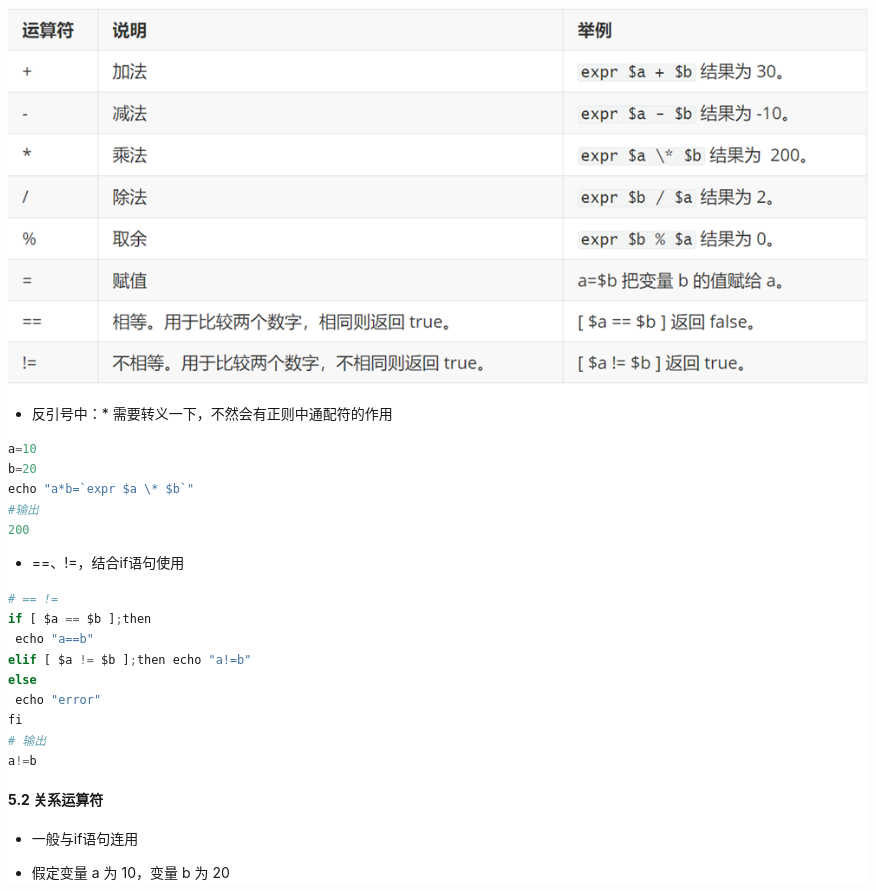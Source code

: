 ![](Shell笔记/image-20230728211130724.png)

- 反引号中：* 需要转义一下，不然会有正则中通配符的作用

```python
a=10
b=20
echo "a*b=`expr $a \* $b`"
#输出
200
```

- ==、!=，结合if语句使用

```python
# == !=
if [ $a == $b ];then
 echo "a==b"
elif [ $a != $b ];then echo "a!=b"
else
 echo "error"
fi
# 输出
a!=b
```

#### 5.2 关系运算符

- 一般与if语句连用

- 假定变量 a 为 10，变量 b 为 20
